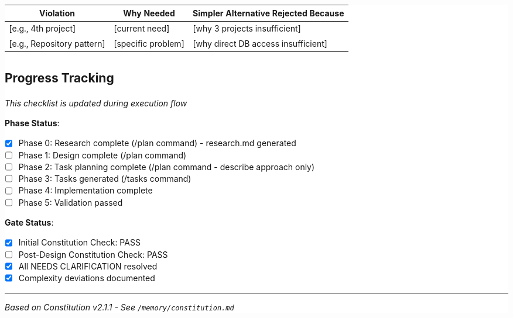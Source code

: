 | Violation | Why Needed | Simpler Alternative Rejected Because |
|-----------|------------|-------------------------------------|
| [e.g., 4th project] | [current need] | [why 3 projects insufficient] |
| [e.g., Repository pattern] | [specific problem] | [why direct DB access insufficient] |


## Progress Tracking
*This checklist is updated during execution flow*

**Phase Status**:
- [x] Phase 0: Research complete (/plan command) - research.md generated
- [ ] Phase 1: Design complete (/plan command)
- [ ] Phase 2: Task planning complete (/plan command - describe approach only)
- [ ] Phase 3: Tasks generated (/tasks command)
- [ ] Phase 4: Implementation complete
- [ ] Phase 5: Validation passed

**Gate Status**:
- [x] Initial Constitution Check: PASS
- [ ] Post-Design Constitution Check: PASS
- [x] All NEEDS CLARIFICATION resolved
- [x] Complexity deviations documented

---
*Based on Constitution v2.1.1 - See `/memory/constitution.md`*